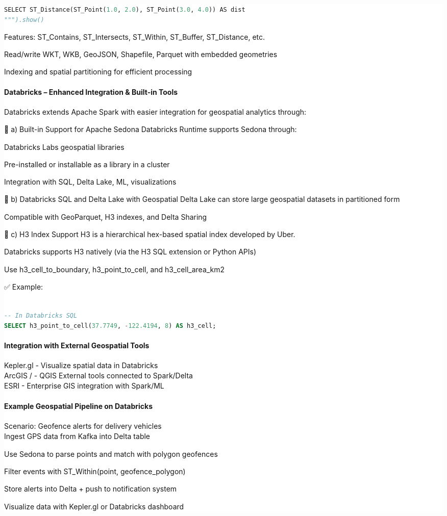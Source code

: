 ```python
SELECT ST_Distance(ST_Point(1.0, 2.0), ST_Point(3.0, 4.0)) AS dist
""").show()
```

Features:
ST_Contains, ST_Intersects, ST_Within, ST_Buffer, ST_Distance, etc.

Read/write WKT, WKB, GeoJSON, Shapefile, Parquet with embedded geometries

Indexing and spatial partitioning for efficient processing

#### Databricks – Enhanced Integration & Built-in Tools
Databricks extends Apache Spark with easier integration for geospatial analytics through:

🔷 a) Built-in Support for Apache Sedona
Databricks Runtime supports Sedona through:

Databricks Labs geospatial libraries

Pre-installed or installable as a library in a cluster

Integration with SQL, Delta Lake, ML, visualizations

🔷 b) Databricks SQL and Delta Lake with Geospatial
Delta Lake can store large geospatial datasets in partitioned form

Compatible with GeoParquet, H3 indexes, and Delta Sharing

🔷 c) H3 Index Support
H3 is a hierarchical hex-based spatial index developed by Uber.

Databricks supports H3 natively (via the H3 SQL extension or Python APIs)

Use h3_cell_to_boundary, h3_point_to_cell, and h3_cell_area_km2

✅ Example:
```sql

-- In Databricks SQL
SELECT h3_point_to_cell(37.7749, -122.4194, 8) AS h3_cell;
```
#### Integration with External Geospatial Tools
  
Kepler.gl - 	Visualize spatial data in Databricks  
ArcGIS /  - QGIS	External tools connected to Spark/Delta  
ESRI	- Enterprise GIS integration with Spark/ML  

#### Example Geospatial Pipeline on Databricks
Scenario: Geofence alerts for delivery vehicles  
Ingest GPS data from Kafka into Delta table

Use Sedona to parse points and match with polygon geofences

Filter events with ST_Within(point, geofence_polygon)

Store alerts into Delta + push to notification system

Visualize data with Kepler.gl or Databricks dashboard
